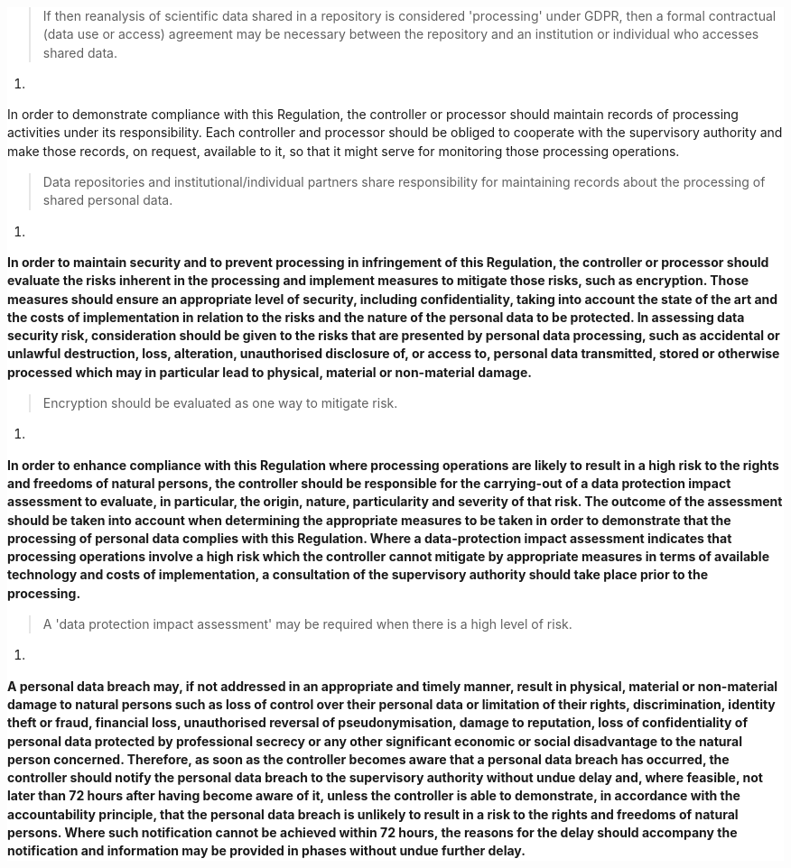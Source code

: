 
> If then reanalysis of scientific data shared in a repository is considered 'processing' under GDPR, then a formal contractual (data use or access) agreement may be necessary between the repository and an institution or individual who accesses shared data.

1.  

In order to demonstrate compliance with this Regulation, the controller or processor should maintain records of processing activities under its responsibility. Each controller and processor should be obliged to cooperate with the supervisory authority and make those records, on request, available to it, so that it might serve for monitoring those processing operations.

> Data repositories and institutional/individual partners share responsibility for maintaining records about the processing of shared personal data.

1.  

**In order to maintain security and to prevent processing in infringement of this Regulation, the controller or processor should evaluate the risks inherent in the processing and implement measures to mitigate those risks, such as encryption. Those measures should ensure an appropriate level of security, including confidentiality, taking into account the state of the art and the costs of implementation in relation to the risks and the nature of the personal data to be protected. In assessing data security risk, consideration should be given to the risks that are presented by personal data processing, such as accidental or unlawful destruction, loss, alteration, unauthorised disclosure of, or access to, personal data transmitted, stored or otherwise processed which may in particular lead to physical, material or non-material damage.**

> Encryption should be evaluated as one way to mitigate risk.

1.  

**In order to enhance compliance with this Regulation where processing operations are likely to result in a high risk to the rights and freedoms of natural persons, the controller should be responsible for the carrying-out of a data protection impact assessment to evaluate, in particular, the origin, nature, particularity and severity of that risk. The outcome of the assessment should be taken into account when determining the appropriate measures to be taken in order to demonstrate that the processing of personal data complies with this Regulation. Where a data-protection impact assessment indicates that processing operations involve a high risk which the controller cannot mitigate by appropriate measures in terms of available technology and costs of implementation, a consultation of the supervisory authority should take place prior to the processing.**

> A 'data protection impact assessment' may be required when there is a high level of risk.

1.  

**A personal data breach may, if not addressed in an appropriate and timely manner, result in physical, material or non-material damage to natural persons such as loss of control over their personal data or limitation of their rights, discrimination, identity theft or fraud, financial loss, unauthorised reversal of pseudonymisation, damage to reputation, loss of confidentiality of personal data protected by professional secrecy or any other significant economic or social disadvantage to the natural person concerned. Therefore, as soon as the controller becomes aware that a personal data breach has occurred, the controller should notify the personal data breach to the supervisory authority without undue delay and, where feasible, not later than 72 hours after having become aware of it, unless the controller is able to demonstrate, in accordance with the accountability principle, that the personal data breach is unlikely to result in a risk to the rights and freedoms of natural persons. Where such notification cannot be achieved within 72 hours, the reasons for the delay should accompany the notification and information may be provided in phases without undue further delay.**
